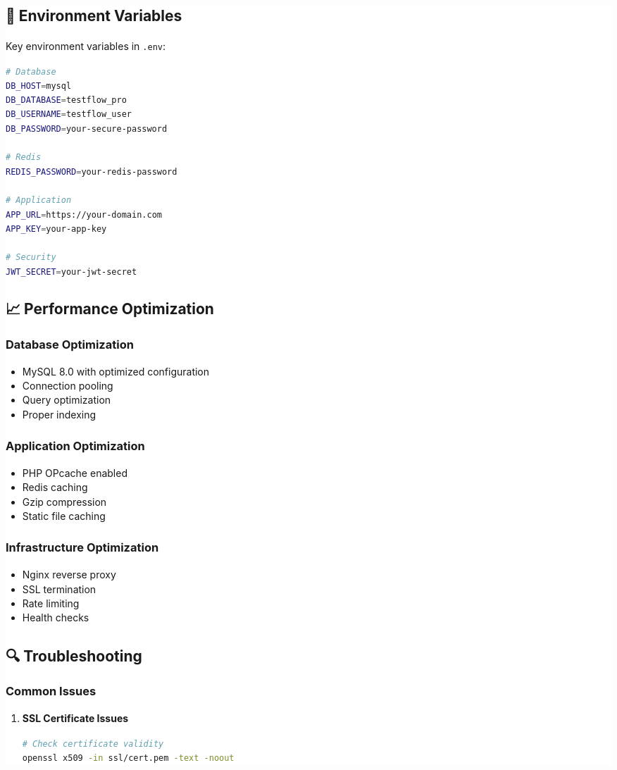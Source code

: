 ## 🔧 Environment Variables

Key environment variables in `.env`:

```bash
# Database
DB_HOST=mysql
DB_DATABASE=testflow_pro
DB_USERNAME=testflow_user
DB_PASSWORD=your-secure-password

# Redis
REDIS_PASSWORD=your-redis-password

# Application
APP_URL=https://your-domain.com
APP_KEY=your-app-key

# Security
JWT_SECRET=your-jwt-secret
```

## 📈 Performance Optimization

### Database Optimization
- MySQL 8.0 with optimized configuration
- Connection pooling
- Query optimization
- Proper indexing

### Application Optimization
- PHP OPcache enabled
- Redis caching
- Gzip compression
- Static file caching

### Infrastructure Optimization
- Nginx reverse proxy
- SSL termination
- Rate limiting
- Health checks

## 🔍 Troubleshooting

### Common Issues

1. **SSL Certificate Issues**
   ```bash
   # Check certificate validity
   openssl x509 -in ssl/cert.pem -text -noout
   ```
